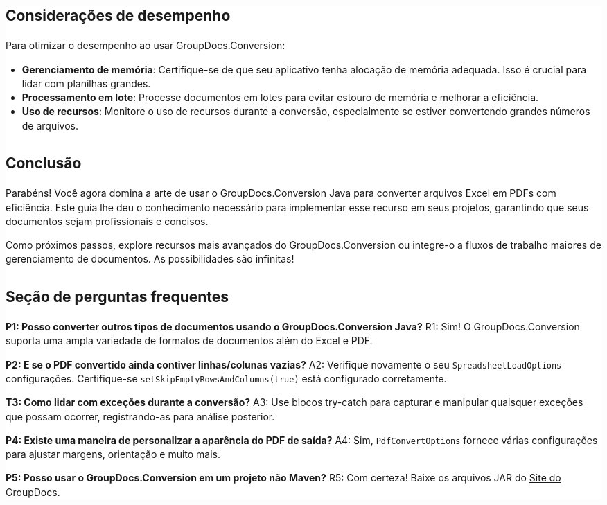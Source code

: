 ## Considerações de desempenho
Para otimizar o desempenho ao usar GroupDocs.Conversion:
- **Gerenciamento de memória**: Certifique-se de que seu aplicativo tenha alocação de memória adequada. Isso é crucial para lidar com planilhas grandes.
- **Processamento em lote**: Processe documentos em lotes para evitar estouro de memória e melhorar a eficiência.
- **Uso de recursos**: Monitore o uso de recursos durante a conversão, especialmente se estiver convertendo grandes números de arquivos.

## Conclusão
Parabéns! Você agora domina a arte de usar o GroupDocs.Conversion Java para converter arquivos Excel em PDFs com eficiência. Este guia lhe deu o conhecimento necessário para implementar esse recurso em seus projetos, garantindo que seus documentos sejam profissionais e concisos.

Como próximos passos, explore recursos mais avançados do GroupDocs.Conversion ou integre-o a fluxos de trabalho maiores de gerenciamento de documentos. As possibilidades são infinitas!

## Seção de perguntas frequentes
**P1: Posso converter outros tipos de documentos usando o GroupDocs.Conversion Java?**
R1: Sim! O GroupDocs.Conversion suporta uma ampla variedade de formatos de documentos além do Excel e PDF.

**P2: E se o PDF convertido ainda contiver linhas/colunas vazias?**
A2: Verifique novamente o seu `SpreadsheetLoadOptions` configurações. Certifique-se `setSkipEmptyRowsAndColumns(true)` está configurado corretamente.

**T3: Como lidar com exceções durante a conversão?**
A3: Use blocos try-catch para capturar e manipular quaisquer exceções que possam ocorrer, registrando-as para análise posterior.

**P4: Existe uma maneira de personalizar a aparência do PDF de saída?**
A4: Sim, `PdfConvertOptions` fornece várias configurações para ajustar margens, orientação e muito mais.

**P5: Posso usar o GroupDocs.Conversion em um projeto não Maven?**
R5: Com certeza! Baixe os arquivos JAR do [Site do GroupDocs](https://releases.groupdocs.com/conversion/java/).